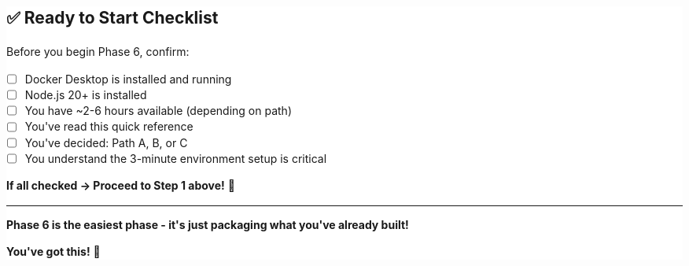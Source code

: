 
## ✅ Ready to Start Checklist

Before you begin Phase 6, confirm:

- [ ] Docker Desktop is installed and running
- [ ] Node.js 20+ is installed
- [ ] You have ~2-6 hours available (depending on path)
- [ ] You've read this quick reference
- [ ] You've decided: Path A, B, or C
- [ ] You understand the 3-minute environment setup is critical

**If all checked → Proceed to Step 1 above!** 🚀

---

**Phase 6 is the easiest phase - it's just packaging what you've already built!**

**You've got this!** 💪

